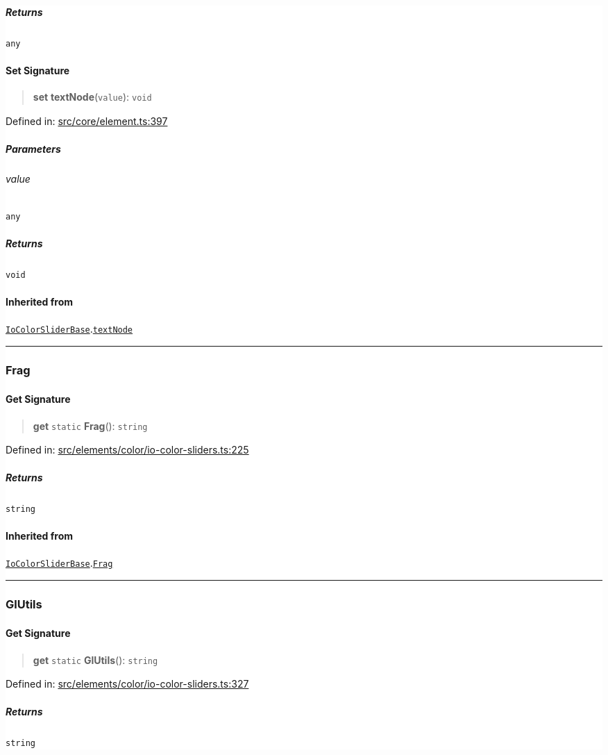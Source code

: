 ##### Returns

`any`

#### Set Signature

> **set** **textNode**(`value`): `void`

Defined in: [src/core/element.ts:397](https://github.com/io-gui/io/blob/main/src/core/element.ts#L397)

##### Parameters

###### value

`any`

##### Returns

`void`

#### Inherited from

[`IoColorSliderBase`](IoColorSliderBase.md).[`textNode`](IoColorSliderBase.md#textnode)

***

### Frag

#### Get Signature

> **get** `static` **Frag**(): `string`

Defined in: [src/elements/color/io-color-sliders.ts:225](https://github.com/io-gui/io/blob/main/src/elements/color/io-color-sliders.ts#L225)

##### Returns

`string`

#### Inherited from

[`IoColorSliderBase`](IoColorSliderBase.md).[`Frag`](IoColorSliderBase.md#frag)

***

### GlUtils

#### Get Signature

> **get** `static` **GlUtils**(): `string`

Defined in: [src/elements/color/io-color-sliders.ts:327](https://github.com/io-gui/io/blob/main/src/elements/color/io-color-sliders.ts#L327)

##### Returns

`string`
